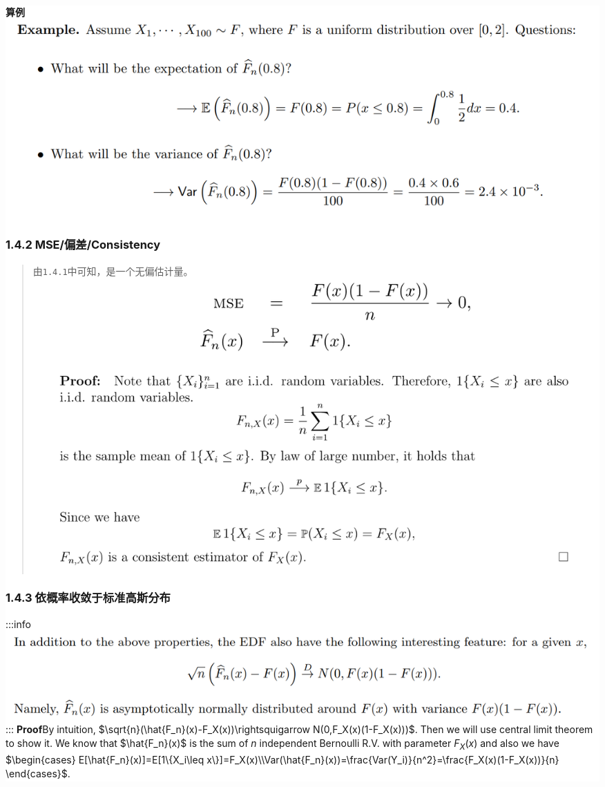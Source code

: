 **算例**![image.png](./经验函数和插入估计量.assets/20230302_1224113792.png)

### 1.4.2 MSE/偏差/Consistency
> 由`1.4.1`中可知，是一个无偏估计量。
> ![image.png](./经验函数和插入估计量.assets/20230302_1224115291.png)![image.png](./经验函数和插入估计量.assets/20230302_1224112567.png)



### 1.4.3 依概率收敛于标准高斯分布
:::info
![image.png](./经验函数和插入估计量.assets/20230302_1224115084.png)
:::
**Proof**By intuition, $\sqrt{n}(\hat{F_n}(x)-F_X(x))\rightsquigarrow N(0,F_X(x)(1-F_X(x)))$. Then we will use central limit theorem to show it.
We know that $\hat{F_n}(x)$ is the sum of $n$ independent Bernoulli R.V. with parameter $F_X(x)$ and also we have $\begin{cases} E[\hat{F_n}(x)]=E[1\{X_i\leq x\}]=F_X(x)\\Var(\hat{F_n}(x))=\frac{Var(Y_i)}{n^2}=\frac{F_X(x)(1-F_X(x))}{n} \end{cases}$. 